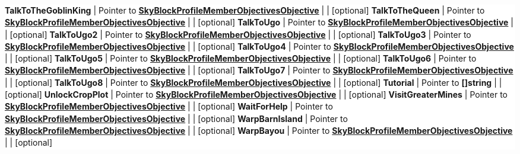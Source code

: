**TalkToTheGoblinKing** | Pointer to [**SkyBlockProfileMemberObjectivesObjective**](SkyBlockProfileMemberObjectivesObjective.md) |  | [optional] 
**TalkToTheQueen** | Pointer to [**SkyBlockProfileMemberObjectivesObjective**](SkyBlockProfileMemberObjectivesObjective.md) |  | [optional] 
**TalkToUgo** | Pointer to [**SkyBlockProfileMemberObjectivesObjective**](SkyBlockProfileMemberObjectivesObjective.md) |  | [optional] 
**TalkToUgo2** | Pointer to [**SkyBlockProfileMemberObjectivesObjective**](SkyBlockProfileMemberObjectivesObjective.md) |  | [optional] 
**TalkToUgo3** | Pointer to [**SkyBlockProfileMemberObjectivesObjective**](SkyBlockProfileMemberObjectivesObjective.md) |  | [optional] 
**TalkToUgo4** | Pointer to [**SkyBlockProfileMemberObjectivesObjective**](SkyBlockProfileMemberObjectivesObjective.md) |  | [optional] 
**TalkToUgo5** | Pointer to [**SkyBlockProfileMemberObjectivesObjective**](SkyBlockProfileMemberObjectivesObjective.md) |  | [optional] 
**TalkToUgo6** | Pointer to [**SkyBlockProfileMemberObjectivesObjective**](SkyBlockProfileMemberObjectivesObjective.md) |  | [optional] 
**TalkToUgo7** | Pointer to [**SkyBlockProfileMemberObjectivesObjective**](SkyBlockProfileMemberObjectivesObjective.md) |  | [optional] 
**TalkToUgo8** | Pointer to [**SkyBlockProfileMemberObjectivesObjective**](SkyBlockProfileMemberObjectivesObjective.md) |  | [optional] 
**Tutorial** | Pointer to **[]string** |  | [optional] 
**UnlockCropPlot** | Pointer to [**SkyBlockProfileMemberObjectivesObjective**](SkyBlockProfileMemberObjectivesObjective.md) |  | [optional] 
**VisitGreaterMines** | Pointer to [**SkyBlockProfileMemberObjectivesObjective**](SkyBlockProfileMemberObjectivesObjective.md) |  | [optional] 
**WaitForHelp** | Pointer to [**SkyBlockProfileMemberObjectivesObjective**](SkyBlockProfileMemberObjectivesObjective.md) |  | [optional] 
**WarpBarnIsland** | Pointer to [**SkyBlockProfileMemberObjectivesObjective**](SkyBlockProfileMemberObjectivesObjective.md) |  | [optional] 
**WarpBayou** | Pointer to [**SkyBlockProfileMemberObjectivesObjective**](SkyBlockProfileMemberObjectivesObjective.md) |  | [optional] 
